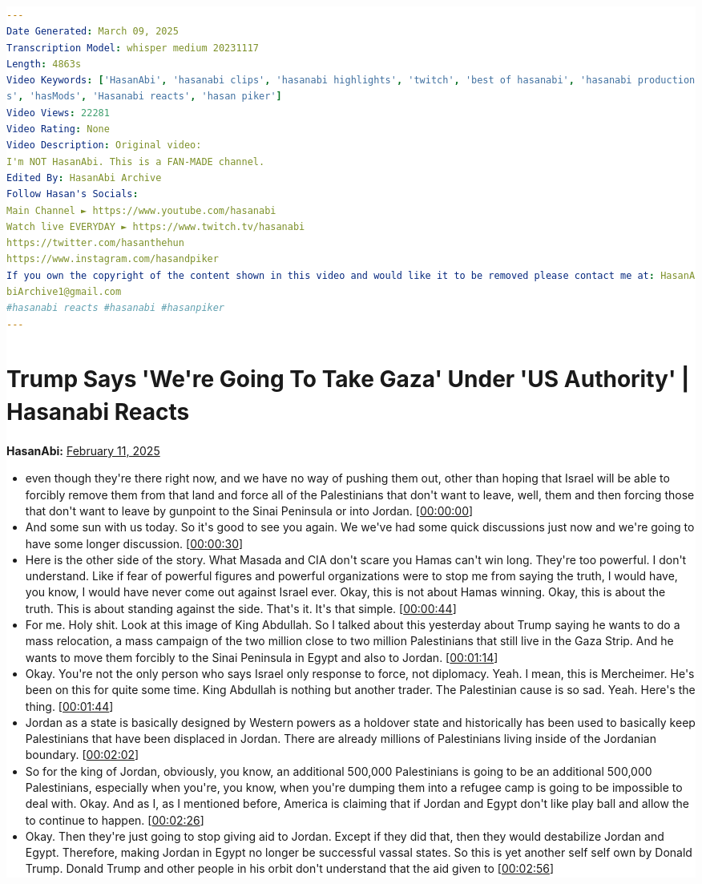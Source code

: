 ```yaml
---
Date Generated: March 09, 2025
Transcription Model: whisper medium 20231117
Length: 4863s
Video Keywords: ['HasanAbi', 'hasanabi clips', 'hasanabi highlights', 'twitch', 'best of hasanabi', 'hasanabi productions', 'hasMods', 'Hasanabi reacts', 'hasan piker']
Video Views: 22281
Video Rating: None
Video Description: Original video: 
I'm NOT HasanAbi. This is a FAN-MADE channel.
Edited By: HasanAbi Archive
Follow Hasan's Socials: 
Main Channel ► https://www.youtube.com/hasanabi
Watch live EVERYDAY ► https://www.twitch.tv/hasanabi
https://twitter.com/hasanthehun 
https://www.instagram.com/hasandpiker
If you own the copyright of the content shown in this video and would like it to be removed please contact me at: HasanAbiArchive1@gmail.com
#hasanabi reacts #hasanabi #hasanpiker
---
```


# Trump Says 'We're Going To Take Gaza' Under 'US Authority' | Hasanabi Reacts
**HasanAbi:** [February 11, 2025](https://www.youtube.com/watch?v=lHvpKVTuEiM)
*  even though they're there right now, and we have no way of pushing them out, other than hoping that Israel will be able to forcibly remove them from that land and force all of the Palestinians that don't want to leave, well, them and then forcing those that don't want to leave by gunpoint to the Sinai Peninsula or into Jordan. [[00:00:00](https://www.youtube.com/watch?v=lHvpKVTuEiM&t=0.0s)]
*  And some sun with us today. So it's good to see you again. We we've had some quick discussions just now and we're going to have some longer discussion. [[00:00:30](https://www.youtube.com/watch?v=lHvpKVTuEiM&t=30.0s)]
*  Here is the other side of the story. What Masada and CIA don't scare you Hamas can't win long. They're too powerful. I don't understand. Like if fear of powerful figures and powerful organizations were to stop me from saying the truth, I would have, you know, I would have never come out against Israel ever. Okay, this is not about Hamas winning. Okay, this is about the truth. This is about standing against the side. That's it. It's that simple. [[00:00:44](https://www.youtube.com/watch?v=lHvpKVTuEiM&t=44.800000000000004s)]
*  For me. Holy shit. Look at this image of King Abdullah. So I talked about this yesterday about Trump saying he wants to do a mass relocation, a mass campaign of the two million close to two million Palestinians that still live in the Gaza Strip. And he wants to move them forcibly to the Sinai Peninsula in Egypt and also to Jordan. [[00:01:14](https://www.youtube.com/watch?v=lHvpKVTuEiM&t=74.16s)]
*  Okay. You're not the only person who says Israel only response to force, not diplomacy. Yeah. I mean, this is Mercheimer. He's been on this for quite some time. King Abdullah is nothing but another trader. The Palestinian cause is so sad. Yeah. Here's the thing. [[00:01:44](https://www.youtube.com/watch?v=lHvpKVTuEiM&t=104.16s)]
*  Jordan as a state is basically designed by Western powers as a holdover state and historically has been used to basically keep Palestinians that have been displaced in Jordan. There are already millions of Palestinians living inside of the Jordanian boundary. [[00:02:02](https://www.youtube.com/watch?v=lHvpKVTuEiM&t=122.24s)]
*  So for the king of Jordan, obviously, you know, an additional 500,000 Palestinians is going to be an additional 500,000 Palestinians, especially when you're, you know, when you're dumping them into a refugee camp is going to be impossible to deal with. Okay. And as I, as I mentioned before, America is claiming that if Jordan and Egypt don't like play ball and allow the to continue to happen. [[00:02:26](https://www.youtube.com/watch?v=lHvpKVTuEiM&t=146.16s)]
*  Okay. Then they're just going to stop giving aid to Jordan. Except if they did that, then they would destabilize Jordan and Egypt. Therefore, making Jordan in Egypt no longer be successful vassal states. So this is yet another self self own by Donald Trump. Donald Trump and other people in his orbit don't understand that the aid given to [[00:02:56](https://www.youtube.com/watch?v=lHvpKVTuEiM&t=176.88s)]
